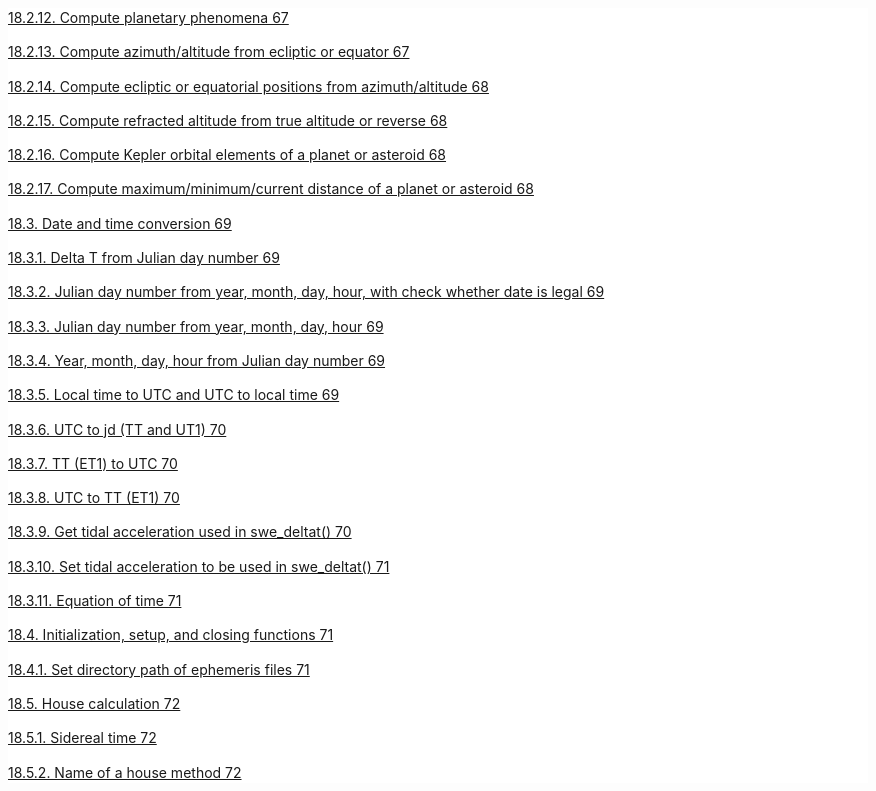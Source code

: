 [18.2.12. Compute planetary phenomena 67](#compute-planetary-phenomena)

[18.2.13. Compute azimuth/altitude from ecliptic or equator
67](#compute-azimuthaltitude-from-ecliptic-or-equator)

[18.2.14. Compute ecliptic or equatorial positions from azimuth/altitude
68](#compute-ecliptic-or-equatorial-positions-from-azimuthaltitude)

[18.2.15. Compute refracted altitude from true altitude or reverse
68](#compute-refracted-altitude-from-true-altitude-or-reverse)

[18.2.16. Compute Kepler orbital elements of a planet or asteroid
68](#compute-kepler-orbital-elements-of-a-planet-or-asteroid)

[18.2.17. Compute maximum/minimum/current distance of a planet or
asteroid
68](#compute-maximumminimumcurrent-distance-of-a-planet-or-asteroid)

[18.3. Date and time conversion 69](#date-and-time-conversion)

[18.3.1. Delta T from Julian day number
69](#delta-t-from-julian-day-number)

[18.3.2. Julian day number from year, month, day, hour, with check
whether date is legal
69](#julian-day-number-from-year-month-day-hour-with-check-whether-date-is-legal)

[18.3.3. Julian day number from year, month, day, hour
69](#julian-day-number-from-year-month-day-hour)

[18.3.4. Year, month, day, hour from Julian day number
69](#year-month-day-hour-from-julian-day-number)

[18.3.5. Local time to UTC and UTC to local time
69](#local-time-to-utc-and-utc-to-local-time)

[18.3.6. UTC to jd (TT and UT1) 70](#utc-to-jd-tt-and-ut1)

[18.3.7. TT (ET1) to UTC 70](#tt-et1-to-utc)

[18.3.8. UTC to TT (ET1) 70](#utc-to-tt-et1)

[18.3.9. Get tidal acceleration used in swe_deltat()
70](#get-tidal-acceleration-used-in-swe_deltat)

[18.3.10. Set tidal acceleration to be used in swe_deltat()
71](#set-tidal-acceleration-to-be-used-in-swe_deltat)

[18.3.11. Equation of time 71](#equation-of-time)

[18.4. Initialization, setup, and closing functions
71](#initialization-setup-and-closing-functions)

[18.4.1. Set directory path of ephemeris files
71](#set-directory-path-of-ephemeris-files)

[18.5. House calculation 72](#house-calculation)

[18.5.1. Sidereal time 72](#sidereal-time)

[18.5.2. Name of a house method 72](#name-of-a-house-method)
